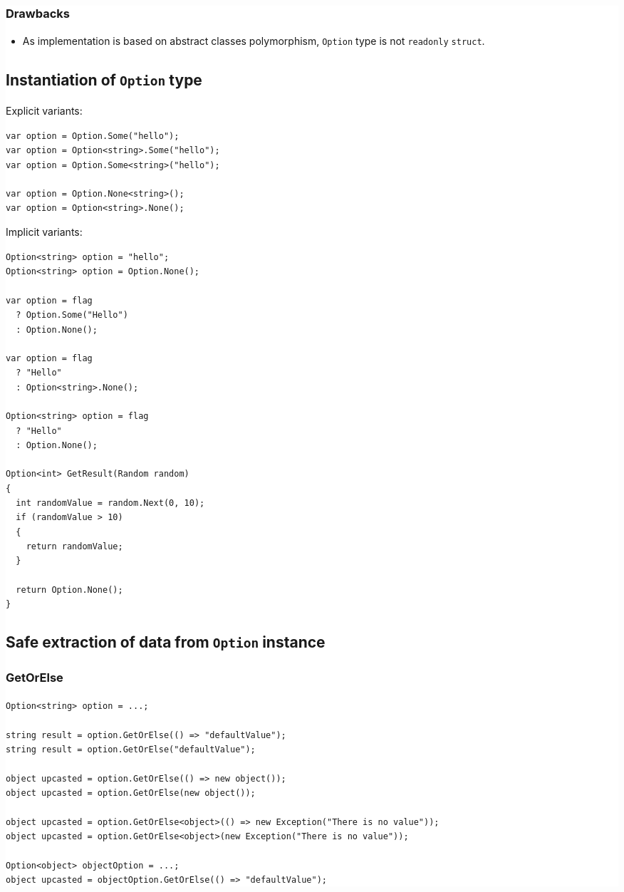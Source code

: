 ### Drawbacks

* As implementation is based on abstract classes polymorphism, `Option` type is not `readonly` `struct`.


## Instantiation of `Option` type

Explicit variants:
```
var option = Option.Some("hello");
var option = Option<string>.Some("hello");
var option = Option.Some<string>("hello");

var option = Option.None<string>();
var option = Option<string>.None();
```

Implicit variants:
```
Option<string> option = "hello";
Option<string> option = Option.None();

var option = flag
  ? Option.Some("Hello")
  : Option.None();

var option = flag
  ? "Hello"
  : Option<string>.None();

Option<string> option = flag
  ? "Hello"
  : Option.None();

Option<int> GetResult(Random random)
{
  int randomValue = random.Next(0, 10);
  if (randomValue > 10)
  {
    return randomValue;
  }

  return Option.None();
}
```


## Safe extraction of data from `Option` instance

### GetOrElse
```
Option<string> option = ...;

string result = option.GetOrElse(() => "defaultValue");
string result = option.GetOrElse("defaultValue");

object upcasted = option.GetOrElse(() => new object());
object upcasted = option.GetOrElse(new object());

object upcasted = option.GetOrElse<object>(() => new Exception("There is no value"));
object upcasted = option.GetOrElse<object>(new Exception("There is no value"));

Option<object> objectOption = ...;
object upcasted = objectOption.GetOrElse(() => "defaultValue");
```